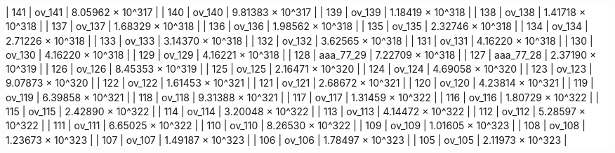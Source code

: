 | 141 | ov_141 | 8.05962 × 10^317 |
| 140 | ov_140 | 9.81383 × 10^317 |
| 139 | ov_139 | 1.18419 × 10^318 |
| 138 | ov_138 | 1.41718 × 10^318 |
| 137 | ov_137 | 1.68329 × 10^318 |
| 136 | ov_136 | 1.98562 × 10^318 |
| 135 | ov_135 | 2.32746 × 10^318 |
| 134 | ov_134 | 2.71226 × 10^318 |
| 133 | ov_133 | 3.14370 × 10^318 |
| 132 | ov_132 | 3.62565 × 10^318 |
| 131 | ov_131 | 4.16220 × 10^318 |
| 130 | ov_130 | 4.16220 × 10^318 |
| 129 | ov_129 | 4.16221 × 10^318 |
| 128 | aaa_77_29 | 7.22709 × 10^318 |
| 127 | aaa_77_28 | 2.37190 × 10^319 |
| 126 | ov_126 | 8.45353 × 10^319 |
| 125 | ov_125 | 2.16471 × 10^320 |
| 124 | ov_124 | 4.69058 × 10^320 |
| 123 | ov_123 | 9.07873 × 10^320 |
| 122 | ov_122 | 1.61453 × 10^321 |
| 121 | ov_121 | 2.68672 × 10^321 |
| 120 | ov_120 | 4.23814 × 10^321 |
| 119 | ov_119 | 6.39858 × 10^321 |
| 118 | ov_118 | 9.31388 × 10^321 |
| 117 | ov_117 | 1.31459 × 10^322 |
| 116 | ov_116 | 1.80729 × 10^322 |
| 115 | ov_115 | 2.42890 × 10^322 |
| 114 | ov_114 | 3.20048 × 10^322 |
| 113 | ov_113 | 4.14472 × 10^322 |
| 112 | ov_112 | 5.28597 × 10^322 |
| 111 | ov_111 | 6.65025 × 10^322 |
| 110 | ov_110 | 8.26530 × 10^322 |
| 109 | ov_109 | 1.01605 × 10^323 |
| 108 | ov_108 | 1.23673 × 10^323 |
| 107 | ov_107 | 1.49187 × 10^323 |
| 106 | ov_106 | 1.78497 × 10^323 |
| 105 | ov_105 | 2.11973 × 10^323 |